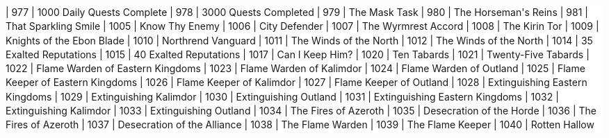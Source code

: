 | 977 | 1000 Daily Quests Complete 
| 978 | 3000 Quests Completed 
| 979 | The Mask Task 
| 980 | The Horseman's Reins 
| 981 | That Sparkling Smile 
| 1005 | Know Thy Enemy 
| 1006 | City Defender 
| 1007 | The Wyrmrest Accord 
| 1008 | The Kirin Tor 
| 1009 | Knights of the Ebon Blade 
| 1010 | Northrend Vanguard 
| 1011 | The Winds of the North 
| 1012 | The Winds of the North 
| 1014 | 35 Exalted Reputations 
| 1015 | 40 Exalted Reputations 
| 1017 | Can I Keep Him? 
| 1020 | Ten Tabards 
| 1021 | Twenty-Five Tabards 
| 1022 | Flame Warden of Eastern Kingdoms 
| 1023 | Flame Warden of Kalimdor 
| 1024 | Flame Warden of Outland 
| 1025 | Flame Keeper of Eastern Kingdoms 
| 1026 | Flame Keeper of Kalimdor 
| 1027 | Flame Keeper of Outland 
| 1028 | Extinguishing Eastern Kingdoms 
| 1029 | Extinguishing Kalimdor 
| 1030 | Extinguishing Outland 
| 1031 | Extinguishing Eastern Kingdoms 
| 1032 | Extinguishing Kalimdor 
| 1033 | Extinguishing Outland 
| 1034 | The Fires of Azeroth 
| 1035 | Desecration of the Horde 
| 1036 | The Fires of Azeroth 
| 1037 | Desecration of the Alliance 
| 1038 | The Flame Warden 
| 1039 | The Flame Keeper 
| 1040 | Rotten Hallow 